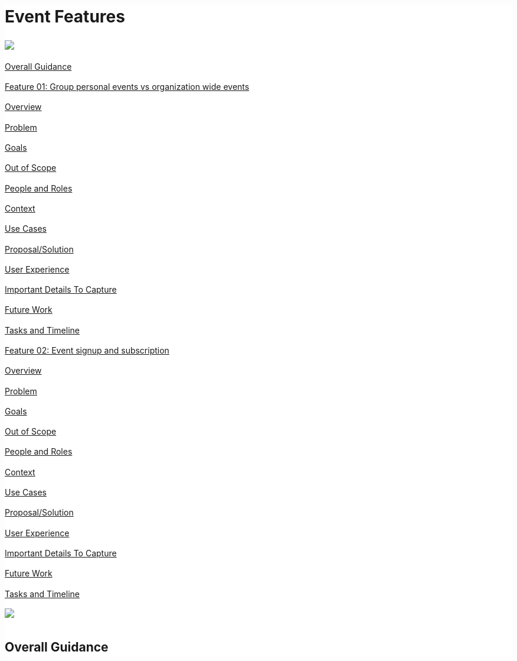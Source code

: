 # Event Features

![](RackMultipart20210317-4-6989ql_html_237499165a11f2b9.gif)

[Overall Guidance](#_hqgxp4vhui04)

[Feature 01: Group personal events vs organization wide events](#_agnpktdt1sng)

[Overview](#_oykielwb06ys)

[Problem](#_w984sna6ff01)

[Goals](#_pquetcmhwmwg)

[Out of Scope](#_va6roaj8u12w)

[People and Roles](#_pnh5wubj3217)

[Context](#_vstx7cqnw537)

[Use Cases](#_3eht9g8h2uri)

[Proposal/Solution](#_mbridisnpp09)

[User Experience](#_ijyfmzkek5lw)

[Important Details To Capture](#_xjuwjki34f0t)

[Future Work](#_dxy7ati54bb4)

[Tasks and Timeline](#_wbydpnqvxyz1)

[Feature 02: Event signup and subscription](#_yvgk6hih47jw)

[Overview](#_vm8wcml4afdt)

[Problem](#_wnan63zbj502)

[Goals](#_bej6e4fr1zcy)

[Out of Scope](#_yirx4wxbel7q)

[People and Roles](#_2x6wqunnnweo)

[Context](#_dkzeklrgp9xt)

[Use Cases](#_xy9p1nw0wz0o)

[Proposal/Solution](#_a6v7k0m4mawf)

[User Experience](#_y3msu0edg819)

[Important Details To Capture](#_j3iudctjk23e)

[Future Work](#_n834blx2r4u5)

[Tasks and Timeline](#_vbzuurar0jxe)

![](RackMultipart20210317-4-6989ql_html_237499165a11f2b9.gif)

## Overall Guidance
